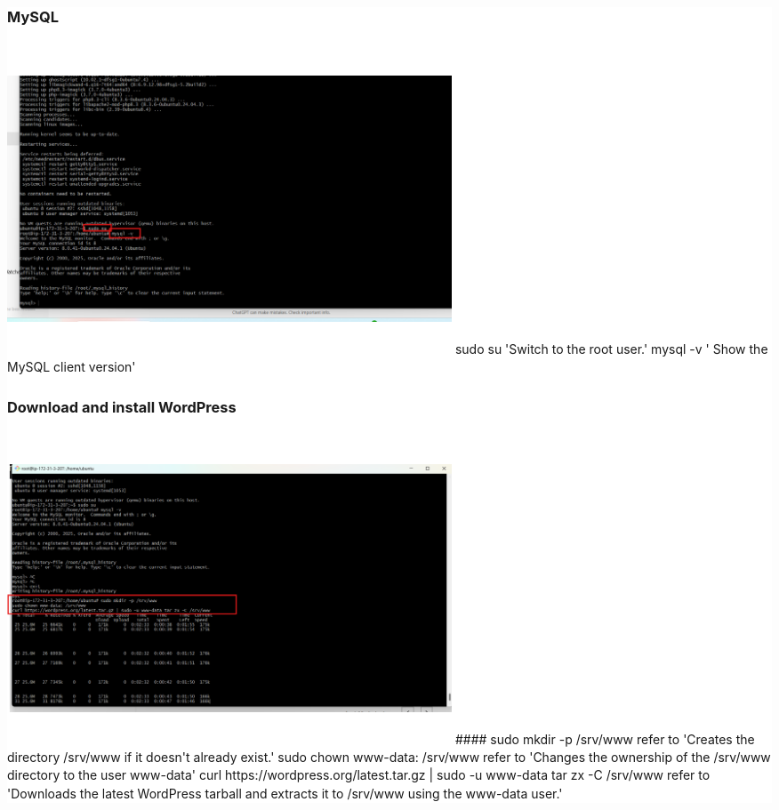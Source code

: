 ### MySQL
<img src="assets/11.png" height="350px" width="500px" /> 
 sudo su 'Switch to the root user.'
 mysql -v ' Show the MySQL client version'


### Download and install WordPress
<img src="assets/12.png" height="350px" width="500px" /> 
#### sudo mkdir -p /srv/www refer to 'Creates the directory /srv/www if it doesn't already exist.'
sudo chown www-data: /srv/www refer to 'Changes the ownership of the /srv/www directory to the user www-data'
curl https://wordpress.org/latest.tar.gz | sudo -u www-data tar zx -C /srv/www refer to 'Downloads the latest WordPress tarball and extracts it to /srv/www using the www-data user.'
